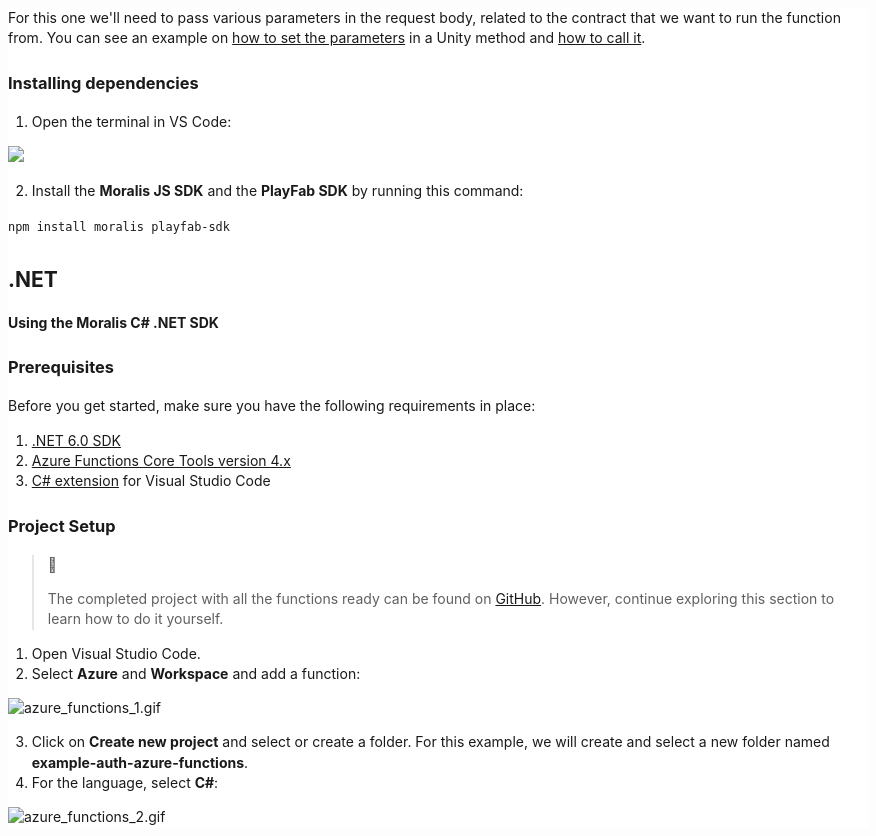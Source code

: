 

For this one we'll need to pass various parameters in the request body, related to the contract that we want to run the function from. You can see an example on [how to set the parameters](https://github.com/MoralisWeb3/web3-unity-sdk-sample-game-wump/blob/ee435a0ac58468f8ffee964aaaa6a87b953b63ff/Unity/Assets/CustomWeb3System/MoralisWeb3AuthService/Scripts/UnityWeb3Tools/Functions/RunContractFunctionSubsystem.cs#L34) in a Unity method and [how to call it](https://github.com/MoralisWeb3/web3-unity-sdk-sample-game-wump/blob/ee435a0ac58468f8ffee964aaaa6a87b953b63ff/Unity/Assets/CustomWeb3System/CustomWeb3System/Scripts/CustomBackendSystem/PlayFabBackendSystem/PlayFabBackendSystem.cs#L142).

### Installing dependencies

1. Open the terminal in VS Code:

![](/img/content/a3c6570-image.png)

2. Install the **Moralis JS SDK** and the **PlayFab SDK** by running this command:

```powershell
npm install moralis playfab-sdk
```



## .NET

<b>Using the Moralis C# .NET SDK</b>

### Prerequisites

Before you get started, make sure you have the following requirements in place:

1. [.NET 6.0 SDK](https://dotnet.microsoft.com/en-us/download/dotnet/6.0)
2. [Azure Functions Core Tools version 4.x](https://docs.microsoft.com/en-us/azure/azure-functions/functions-run-local?tabs=v4%2Cwindows%2Ccsharp%2Cportal%2Cbash#v2)
3. [C# extension](https://marketplace.visualstudio.com/items?itemName=ms-dotnettools.csharp) for  Visual Studio Code

### Project Setup

> 📘 
> 
> The completed project with all the functions ready can be found on [GitHub](https://github.com/MoralisWeb3/example-auth-azure-functions). However, continue exploring this section to learn how to do it yourself.

1. Open Visual Studio Code.
2. Select **Azure** and **Workspace** and add a function:

![](/img/content/0556f0c-azure_functions_1.gif "azure_functions_1.gif")

3. Click on **Create new project** and select or create a folder. For this example, we will create and select a new folder named **example-auth-azure-functions**.
4. For the language, select **C#**:

![](/img/content/e3747c2-azure_functions_2.gif "azure_functions_2.gif")
